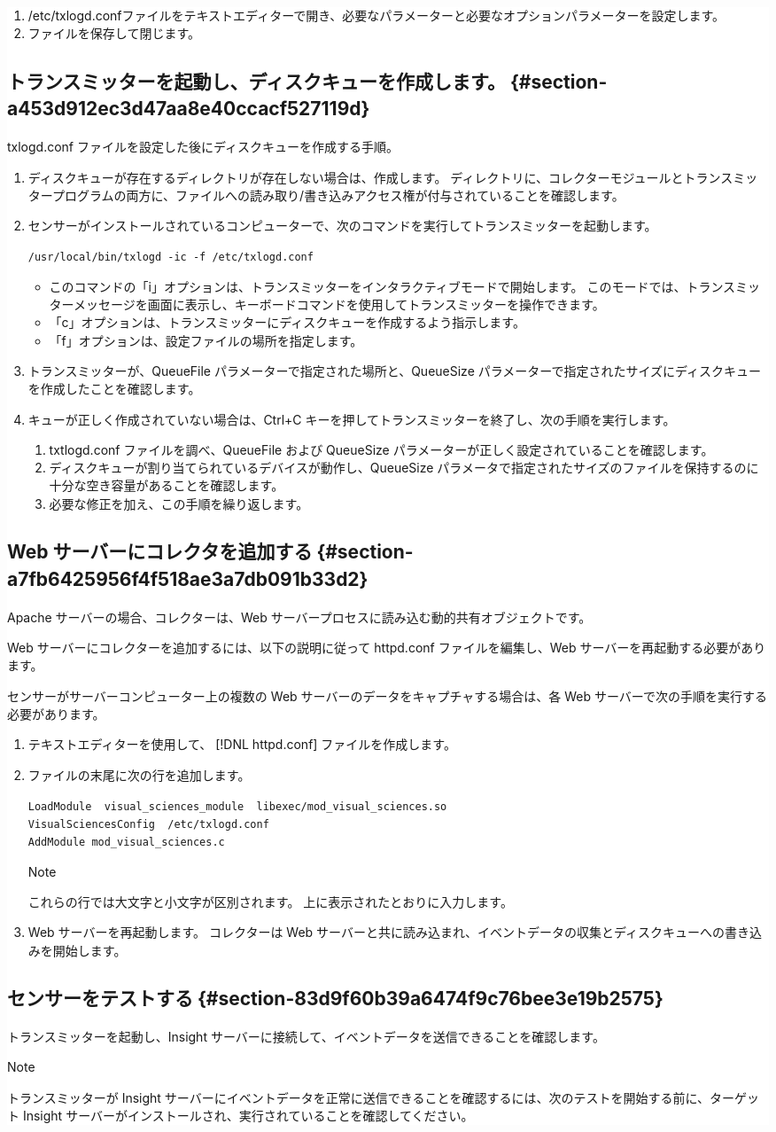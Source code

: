 1. /etc/txlogd.confファイルをテキストエディターで開き、必要なパラメーターと必要なオプションパラメーターを設定します。
1. ファイルを保存して閉じます。

## トランスミッターを起動し、ディスクキューを作成します。 {#section-a453d912ec3d47aa8e40ccacf527119d}

txlogd.conf ファイルを設定した後にディスクキューを作成する手順。

1. ディスクキューが存在するディレクトリが存在しない場合は、作成します。 ディレクトリに、コレクターモジュールとトランスミッタープログラムの両方に、ファイルへの読み取り/書き込みアクセス権が付与されていることを確認します。
1. センサーがインストールされているコンピューターで、次のコマンドを実行してトランスミッターを起動します。

   ```
   /usr/local/bin/txlogd -ic -f /etc/txlogd.conf
   ```

   * このコマンドの「i」オプションは、トランスミッターをインタラクティブモードで開始します。 このモードでは、トランスミッターメッセージを画面に表示し、キーボードコマンドを使用してトランスミッターを操作できます。
   * 「c」オプションは、トランスミッターにディスクキューを作成するよう指示します。
   * 「f」オプションは、設定ファイルの場所を指定します。

1. トランスミッターが、QueueFile パラメーターで指定された場所と、QueueSize パラメーターで指定されたサイズにディスクキューを作成したことを確認します。
1. キューが正しく作成されていない場合は、Ctrl+C キーを押してトランスミッターを終了し、次の手順を実行します。

   1. txtlogd.conf ファイルを調べ、QueueFile および QueueSize パラメーターが正しく設定されていることを確認します。
   1. ディスクキューが割り当てられているデバイスが動作し、QueueSize パラメータで指定されたサイズのファイルを保持するのに十分な空き容量があることを確認します。
   1. 必要な修正を加え、この手順を繰り返します。

## Web サーバーにコレクタを追加する {#section-a7fb6425956f4f518ae3a7db091b33d2}

Apache サーバーの場合、コレクターは、Web サーバープロセスに読み込む動的共有オブジェクトです。

Web サーバーにコレクターを追加するには、以下の説明に従って httpd.conf ファイルを編集し、Web サーバーを再起動する必要があります。

センサーがサーバーコンピューター上の複数の Web サーバーのデータをキャプチャする場合は、各 Web サーバーで次の手順を実行する必要があります。

1. テキストエディターを使用して、 [!DNL httpd.conf] ファイルを作成します。
1. ファイルの末尾に次の行を追加します。

   ```
   LoadModule  visual_sciences_module  libexec/mod_visual_sciences.so 
   VisualSciencesConfig  /etc/txlogd.conf 
   AddModule mod_visual_sciences.c
   ```

   >[!NOTE]
   >
   >これらの行では大文字と小文字が区別されます。 上に表示されたとおりに入力します。

1. Web サーバーを再起動します。 コレクターは Web サーバーと共に読み込まれ、イベントデータの収集とディスクキューへの書き込みを開始します。

## センサーをテストする {#section-83d9f60b39a6474f9c76bee3e19b2575}

トランスミッターを起動し、Insight サーバーに接続して、イベントデータを送信できることを確認します。

>[!NOTE]
>
>トランスミッターが Insight サーバーにイベントデータを正常に送信できることを確認するには、次のテストを開始する前に、ターゲット Insight サーバーがインストールされ、実行されていることを確認してください。
